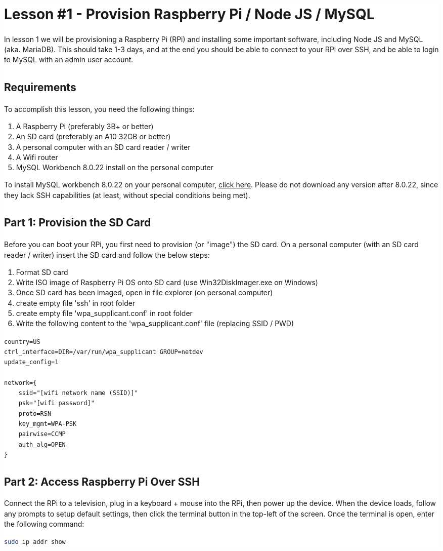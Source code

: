 # Lesson #1 - Provision Raspberry Pi / Node JS / MySQL
In lesson 1 we will be provisioning a Raspberry Pi (RPi) and installing some important software, including Node JS and MySQL (aka. MariaDB). This should take 1-3 days, and at the end you should be able to connect to your RPi over SSH, and be able to login to MySQL with an admin user account.

## Requirements
To accomplish this lesson, you need the following things:

1. A Raspberry Pi (preferably 3B+ or better)
2. An SD card (preferably an A10 32GB or better)
3. A personal computer with an SD card reader / writer
4. A Wifi router
5. MySQL Workbench 8.0.22 install on the personal computer

To install MySQL workbench 8.0.22 on your personal computer, [click here](https://downloads.mysql.com/archives/workbench/). Please do not download any version after 8.0.22, since they lack SSH capabilities (at least, without special conditions being met).

## Part 1: Provision the SD Card
Before you can boot your RPi, you first need to provision (or "image") the SD card. On a personal computer (with an SD card reader / writer) insert the SD card and follow the below steps:

1. Format SD card
2. Write ISO image of Raspberry Pi OS onto SD card (use Win32DiskImager.exe on Windows)
3. Once SD card has been imaged, open in file explorer (on personal computer)
4. create empty file 'ssh' in root folder
5. create empty file 'wpa_supplicant.conf' in root folder
6. Write the following content to the 'wpa_supplicant.conf' file (replacing SSID / PWD)

```
country=US
ctrl_interface=DIR=/var/run/wpa_supplicant GROUP=netdev
update_config=1

network={
    ssid="[wifi network name (SSID)]"
    psk="[wifi password]"
    proto=RSN
    key_mgmt=WPA-PSK
    pairwise=CCMP
    auth_alg=OPEN
}
```

## Part 2: Access Raspberry Pi Over SSH
Connect the RPi to a television, plug in a keyboard + mouse into the RPi, then power up the device. When the device loads, follow any prompts to setup default settings, then click the terminal button in the top-left of the screen. Once the terminal is open, enter the following command:

```sh
sudo ip addr show
```
